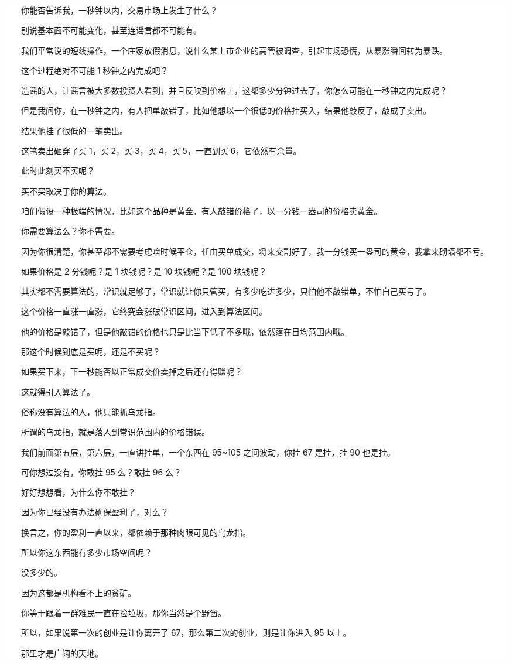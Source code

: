 　　你能否告诉我，一秒钟以内，交易市场上发生了什么？

　　别说基本面不可能变化，甚至连谣言都不可能有。

　　我们平常说的短线操作，一个庄家放假消息，说什么某上市企业的高管被调查，引起市场恐慌，从暴涨瞬间转为暴跌。

　　这个过程绝对不可能 1 秒钟之内完成吧？

　　造谣的人，让谣言被大多数投资人看到，并且反映到价格上，这都多少分钟过去了，你怎么可能在一秒钟之内完成呢？

　　但是我问你，在一秒钟之内，有人把单敲错了，比如他想以一个很低的价格挂买入，结果他敲反了，敲成了卖出。

　　结果他挂了很低的一笔卖出。

　　这笔卖出砸穿了买 1，买 2，买 3，买 4，买 5，一直到买 6，它依然有余量。

　　此时此刻买不买呢？

　　买不买取决于你的算法。

　　咱们假设一种极端的情况，比如这个品种是黄金，有人敲错价格了，以一分钱一盎司的价格卖黄金。

　　你需要算法么？你不需要。

　　因为你很清楚，你甚至都不需要考虑啥时候平仓，任由买单成交，将来交割好了，我一分钱买一盎司的黄金，我拿来砌墙都不亏。

　　如果价格是 2 分钱呢？是 1 块钱呢？是 10 块钱呢？是 100 块钱呢？

　　其实都不需要算法的，常识就足够了，常识就让你只管买，有多少吃进多少，只怕他不敲错单，不怕自己买亏了。

　　这个价格一直涨一直涨，它终究会涨破常识区间，进入到算法区间。

　　他的价格是敲错了，但是他敲错的价格也只是比当下低了不多哦，依然落在日均范围内哦。

　　那这个时候到底是买呢，还是不买呢？

　　如果买下来，下一秒能否以正常成交价卖掉之后还有得赚呢？

　　这就得引入算法了。

　　俗称没有算法的人，他只能抓乌龙指。

　　所谓的乌龙指，就是落入到常识范围内的价格错误。

　　我们前面第五层，第六层，一直讲挂单，一个东西在 95~105 之间波动，你挂 67 是挂，挂 90 也是挂。

　　可你想过没有，你敢挂 95 么？敢挂 96 么？

　　好好想想看，为什么你不敢挂？

　　因为你已经没有办法确保盈利了，对么？

　　换言之，你的盈利一直以来，都依赖于那种肉眼可见的乌龙指。

　　所以你这东西能有多少市场空间呢？

　　没多少的。

　　因为这都是机构看不上的贫矿。

　　你等于跟着一群难民一直在捡垃圾，那你当然是个野酋。

　　所以，如果说第一次的创业是让你离开了 67，那么第二次的创业，则是让你进入 95 以上。

　　那里才是广阔的天地。
